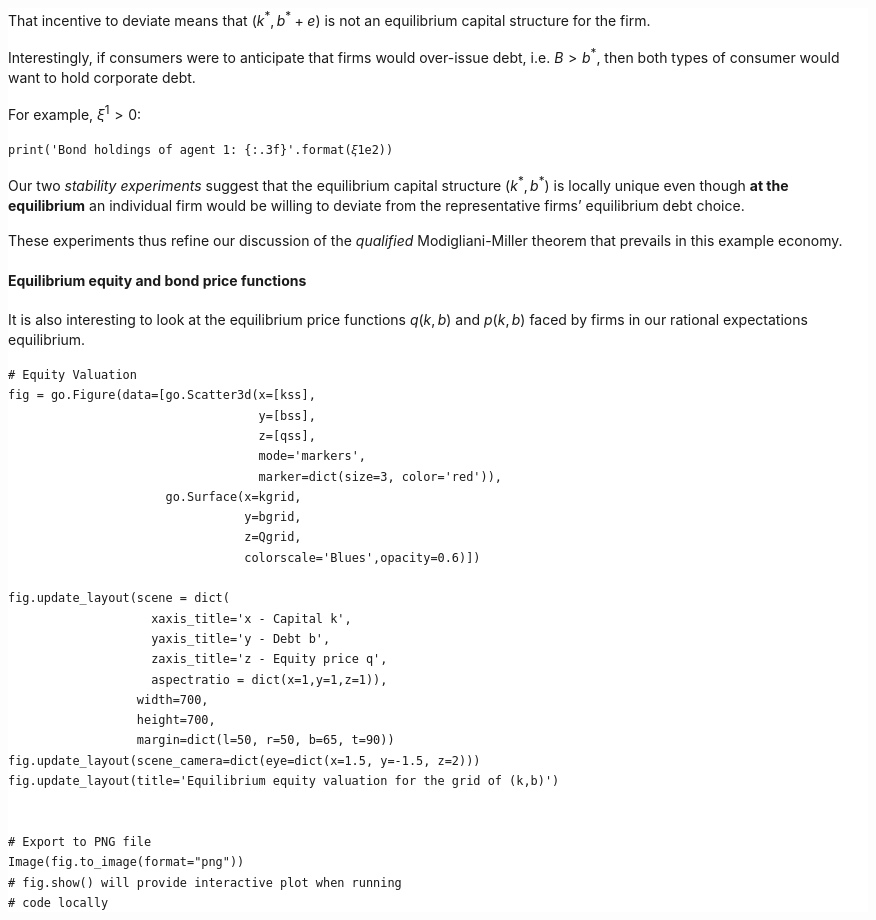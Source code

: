 That incentive to deviate means that $(k^*,b^*+e)$ is not an
equilibrium capital structure for the firm.

Interestingly, if consumers were to anticipate that firms would
over-issue debt, i.e. $B > b^*$, then both types of consumer would
want to hold corporate debt.

For example,  $\xi^1 > 0$:

```{code-cell} python3
print('Bond holdings of agent 1: {:.3f}'.format(𝜉1e2))
```

Our two *stability experiments* suggest that the equilibrium capital
structure $(k^*,b^*)$ is locally unique even though **at the
equilibrium** an individual firm would be willing to deviate from the
representative firms’ equilibrium  debt choice.

These experiments thus refine our discussion of the *qualified*
Modigliani-Miller theorem that prevails in this example economy.

#### Equilibrium equity and bond price functions

It is also interesting to look at the equilibrium price functions
$q(k,b)$ and $p(k,b)$ faced by firms in our rational
expectations equilibrium.

```{code-cell} python3
# Equity Valuation
fig = go.Figure(data=[go.Scatter3d(x=[kss],
                                   y=[bss],
                                   z=[qss],
                                   mode='markers',
                                   marker=dict(size=3, color='red')),
                      go.Surface(x=kgrid,
                                 y=bgrid,
                                 z=Qgrid,
                                 colorscale='Blues',opacity=0.6)])

fig.update_layout(scene = dict(
                    xaxis_title='x - Capital k',
                    yaxis_title='y - Debt b',
                    zaxis_title='z - Equity price q',
                    aspectratio = dict(x=1,y=1,z=1)),
                  width=700,
                  height=700,
                  margin=dict(l=50, r=50, b=65, t=90))
fig.update_layout(scene_camera=dict(eye=dict(x=1.5, y=-1.5, z=2)))
fig.update_layout(title='Equilibrium equity valuation for the grid of (k,b)')


# Export to PNG file
Image(fig.to_image(format="png"))
# fig.show() will provide interactive plot when running
# code locally
```
